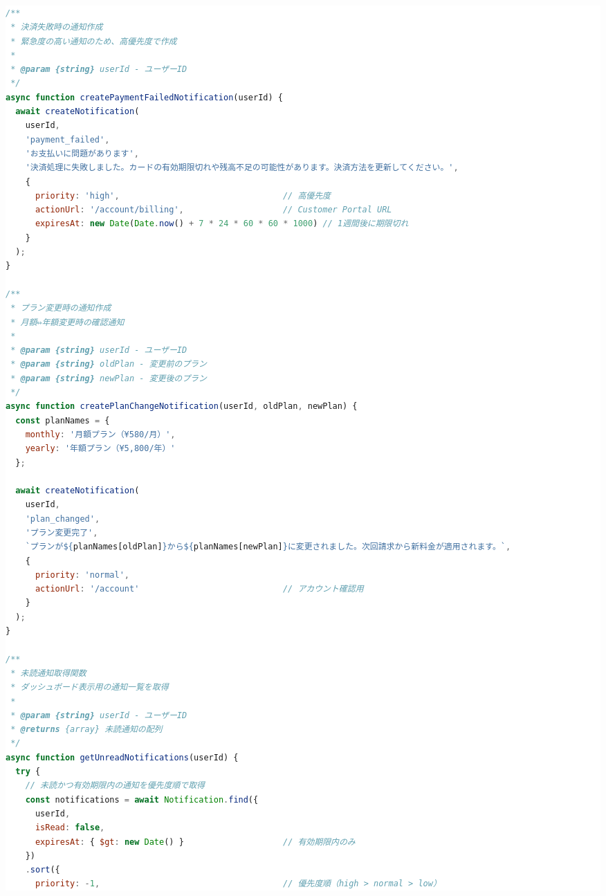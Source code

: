 ```javascript
/**
 * 決済失敗時の通知作成
 * 緊急度の高い通知のため、高優先度で作成
 * 
 * @param {string} userId - ユーザーID
 */
async function createPaymentFailedNotification(userId) {
  await createNotification(
    userId,
    'payment_failed',
    'お支払いに問題があります',
    '決済処理に失敗しました。カードの有効期限切れや残高不足の可能性があります。決済方法を更新してください。',
    { 
      priority: 'high',                                 // 高優先度
      actionUrl: '/account/billing',                    // Customer Portal URL
      expiresAt: new Date(Date.now() + 7 * 24 * 60 * 60 * 1000) // 1週間後に期限切れ
    }
  );
}

/**
 * プラン変更時の通知作成
 * 月額⇔年額変更時の確認通知
 * 
 * @param {string} userId - ユーザーID
 * @param {string} oldPlan - 変更前のプラン
 * @param {string} newPlan - 変更後のプラン
 */
async function createPlanChangeNotification(userId, oldPlan, newPlan) {
  const planNames = {
    monthly: '月額プラン（¥580/月）',
    yearly: '年額プラン（¥5,800/年）'
  };
  
  await createNotification(
    userId,
    'plan_changed',
    'プラン変更完了',
    `プランが${planNames[oldPlan]}から${planNames[newPlan]}に変更されました。次回請求から新料金が適用されます。`,
    { 
      priority: 'normal',
      actionUrl: '/account'                             // アカウント確認用
    }
  );
}

/**
 * 未読通知取得関数
 * ダッシュボード表示用の通知一覧を取得
 * 
 * @param {string} userId - ユーザーID
 * @returns {array} 未読通知の配列
 */
async function getUnreadNotifications(userId) {
  try {
    // 未読かつ有効期限内の通知を優先度順で取得
    const notifications = await Notification.find({
      userId,
      isRead: false,
      expiresAt: { $gt: new Date() }                    // 有効期限内のみ
    })
    .sort({ 
      priority: -1,                                     // 優先度順（high > normal > low）
```